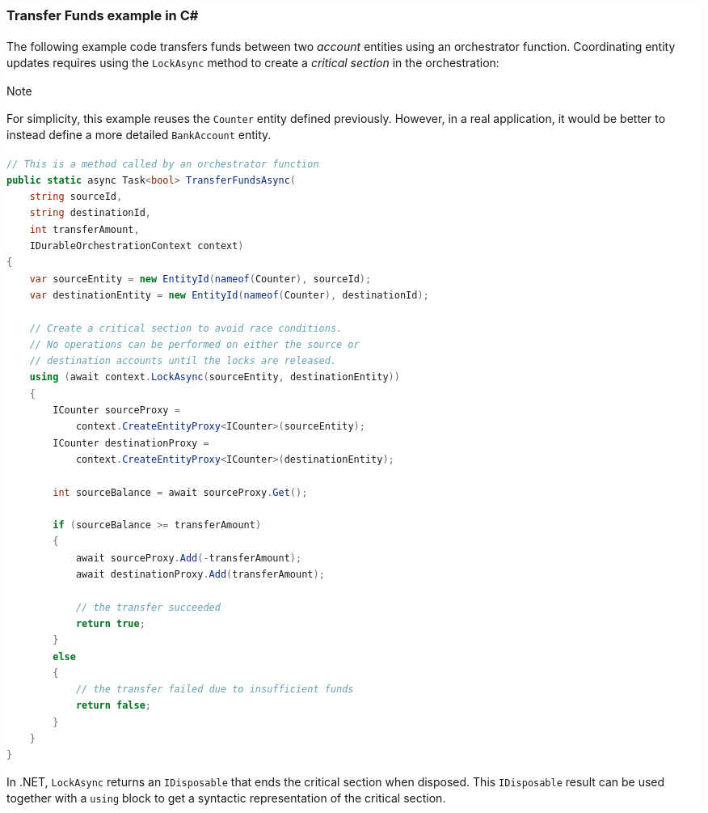 ### Transfer Funds example in C#

The following example code transfers funds between two _account_ entities using an orchestrator function. Coordinating entity updates requires using the `LockAsync` method to create a _critical section_ in the orchestration:

> [!NOTE]
> For simplicity, this example reuses the `Counter` entity defined previously. However, in a real application, it would be better to instead define a more detailed `BankAccount` entity.

```csharp
// This is a method called by an orchestrator function
public static async Task<bool> TransferFundsAsync(
    string sourceId,
    string destinationId,
    int transferAmount,
    IDurableOrchestrationContext context)
{
    var sourceEntity = new EntityId(nameof(Counter), sourceId);
    var destinationEntity = new EntityId(nameof(Counter), destinationId);

    // Create a critical section to avoid race conditions.
    // No operations can be performed on either the source or
    // destination accounts until the locks are released.
    using (await context.LockAsync(sourceEntity, destinationEntity))
    {
        ICounter sourceProxy = 
            context.CreateEntityProxy<ICounter>(sourceEntity);
        ICounter destinationProxy =
            context.CreateEntityProxy<ICounter>(destinationEntity);

        int sourceBalance = await sourceProxy.Get();

        if (sourceBalance >= transferAmount)
        {
            await sourceProxy.Add(-transferAmount);
            await destinationProxy.Add(transferAmount);

            // the transfer succeeded
            return true;
        }
        else
        {
            // the transfer failed due to insufficient funds
            return false;
        }
    }
}
```

In .NET, `LockAsync` returns an `IDisposable` that ends the critical section when disposed. This `IDisposable` result can be used together with a `using` block to get a syntactic representation of the critical section.
